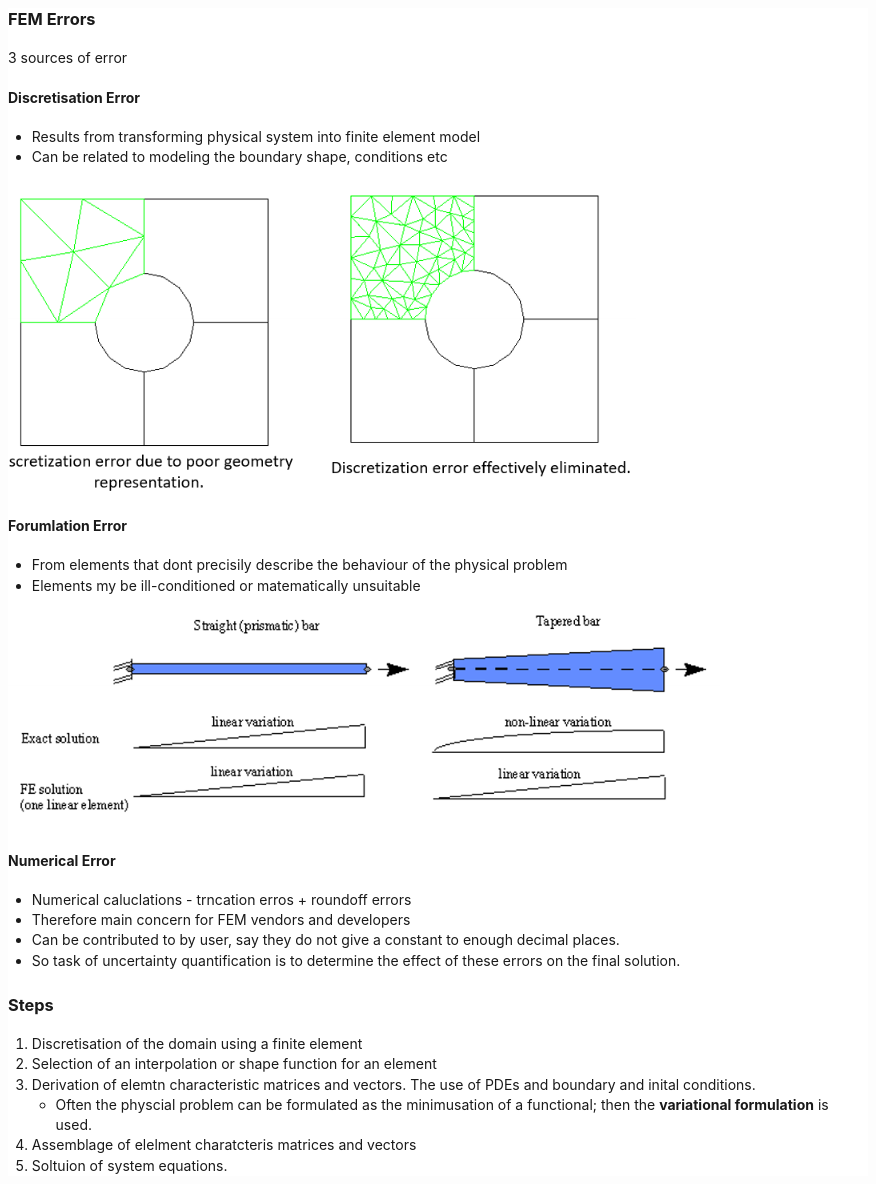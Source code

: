 ### FEM Errors
3 sources of error

#### Discretisation Error
- Results from transforming physical system into finite element model
- Can be related to modeling the boundary shape, conditions etc

![alt text](imgs/pdes/image-19.png)

#### Forumlation Error
- From elements that dont precisily describe the behaviour of the physical problem
- Elements my be ill-conditioned or matematically unsuitable

![alt text](imgs/pdes/image-20.png)

#### Numerical Error
- Numerical caluclations - trncation erros + roundoff errors
- Therefore main concern for FEM vendors and developers
- Can be contributed to by user, say they do not give a constant to enough decimal places.
- So task of uncertainty quantification is to determine the effect of these errors on the final solution.



### Steps
1) Discretisation of the domain using a finite element
2) Selection of an interpolation or shape function for an element
3) Derivation of elemtn characteristic matrices and vectors. The use of PDEs and boundary and inital conditions.
   - Often the physcial problem can be formulated as the minimusation of a functional; then the **variational formulation** is used.
4) Assemblage of elelment charatcteris matrices and vectors
5) Soltuion of system equations.
